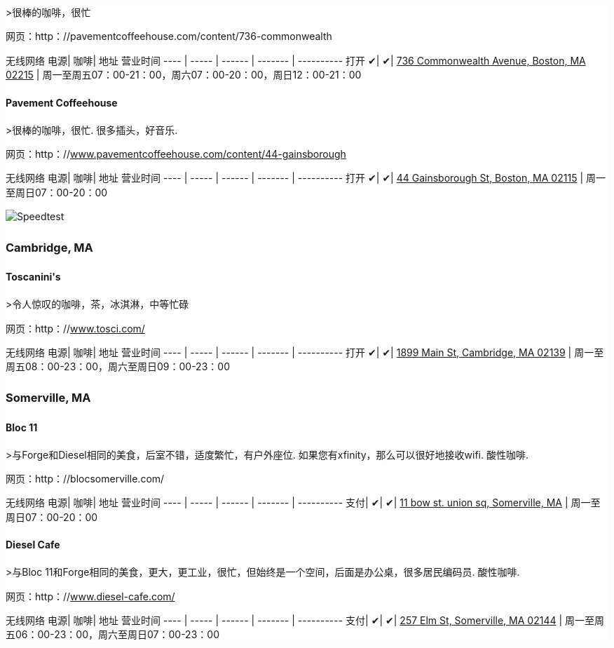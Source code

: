 &gt;很棒的咖啡，很忙

网页：http：//pavementcoffeehouse.com/content/736-commonwealth

 无线网络  电源|  咖啡|  地址  营业时间
---- | ----- | ------ | ------- | ----------
 打开  ✔|  ✔| [736 Commonwealth Avenue, Boston, MA 02215](https://goo.gl/maps/H3xzFxvo4nK2)  |  周一至周五07：00-21：00，周六07：00-20：00，周日12：00-21：00

#### Pavement Coffeehouse

 &gt;很棒的咖啡，很忙.  很多插头，好音乐.

网页：http：//www.pavementcoffeehouse.com/content/44-gainsborough

 无线网络  电源|  咖啡|  地址  营业时间
---- | ----- | ------ | ------- | ----------
 打开  ✔|  ✔| [44 Gainsborough St, Boston, MA 02115](https://goo.gl/maps/wFZENJE3ppm)  |  周一至周日07：00-20：00

![Speedtest](http://www.speedtest.net/result/5528734206.png)

### Cambridge, MA <a id="cambridge-ma"></a>

#### Toscanini's

&gt;令人惊叹的咖啡，茶，冰淇淋，中等忙碌

网页：http：//www.tosci.com/

 无线网络  电源|  咖啡|  地址  营业时间
---- | ----- | ------ | ------- | ----------
 打开  ✔|  ✔| [1899 Main St, Cambridge, MA 02139](https://goo.gl/maps/moxJxcmX2bp)  |  周一至周五08：00-23：00，周六至周日09：00-23：00

### Somerville, MA <a id="somerville-ma"></a>

#### Bloc 11

 &gt;与Forge和Diesel相同的美食，后室不错，适度繁忙，有户外座位.  如果您有xfinity，那么可以很好地接收wifi.  酸性咖啡.

网页：http：//blocsomerville.com/

 无线网络  电源|  咖啡|  地址  营业时间
---- | ----- | ------ | ------- | ----------
 支付|  ✔|  ✔| [11 bow st. union sq, Somerville, MA](https://goo.gl/maps/eytUQsvC6sB2)  |  周一至周日07：00-20：00

#### Diesel Cafe

 &gt;与Bloc 11和Forge相同的美食，更大，更工业，很忙，但始终是一个空间，后面是办公桌，很多居民编码员.  酸性咖啡.

网页：http：//www.diesel-cafe.com/

 无线网络  电源|  咖啡|  地址  营业时间
---- | ----- | ------ | ------- | ----------
 支付|  ✔|  ✔| [257 Elm St, Somerville, MA 02144](https://goo.gl/maps/a8i57bKwvDz)  |  周一至周五06：00-23：00，周六至周日07：00-23：00
